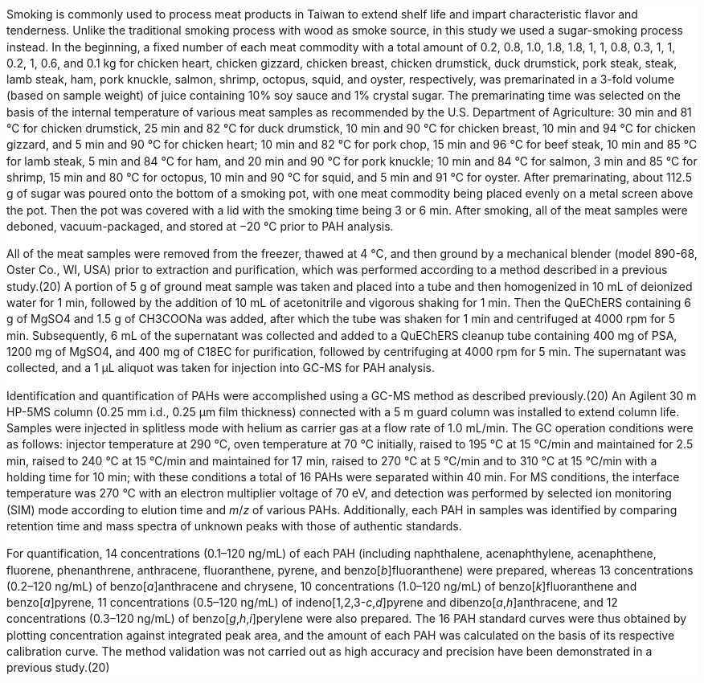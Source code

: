 
Smoking is commonly used to process meat products in Taiwan to extend shelf life and impart characteristic flavor and tenderness. Unlike the traditional smoking process with wood as smoke source, in this study we used a sugar-smoking process instead. In the beginning, a fixed number of each meat commodity with a total amount of 0.2, 0.8, 1.0, 1.8, 1.8, 1, 1, 0.8, 0.3, 1, 1, 0.2, 1, 0.6, and 0.1 kg for chicken heart, chicken gizzard, chicken breast, chicken drumstick, duck drumstick, pork steak, steak, lamb steak, ham, pork knuckle, salmon, shrimp, octopus, squid, and oyster, respectively, was premarinated in a 3-fold volume (based on sample weight) of juice containing 10% soy sauce and 1% crystal sugar. The premarinating time was selected on the basis of the internal temperature of various meat samples as recommended by the U.S. Department of Agriculture: 30 min and 81 °C for chicken drumstick, 25 min and 82 °C for duck drumstick, 10 min and 90 °C for chicken breast, 10 min and 94 °C for chicken gizzard, and 5 min and 90 °C for chicken heart; 10 min and 82 °C for pork chop, 15 min and 96 °C for beef steak, 10 min and 85 °C for lamb steak, 5 min and 84 °C for ham, and 20 min and 90 °C for pork knuckle; 10 min and 84 °C for salmon, 3 min and 85 °C for shrimp, 15 min and 80 °C for octopus, 10 min and 90 °C for squid, and 5 min and 91 °C for oyster. After premarinating, about 112.5 g of sugar was poured onto the bottom of a smoking pot, with one meat commodity being placed evenly on a metal screen above the pot. Then the pot was covered with a lid with the smoking time being 3 or 6 min. After smoking, all of the meat samples were deboned, vacuum-packaged, and stored at −20 °C prior to PAH analysis.


All of the meat samples were removed from the freezer, thawed at 4 °C, and then ground by a mechanical blender (model 890-68, Oster Co., WI, USA) prior to extraction and purification, which was performed according to a method described in a previous study.(20) A portion of 5 g of ground meat sample was taken and placed into a tube and then homogenized in 10 mL of deionized water for 1 min, followed by the addition of 10 mL of acetonitrile and vigorous shaking for 1 min. Then the QuEChERS containing 6 g of MgSO4 and 1.5 g of CH3COONa was added, after which the tube was shaken for 1 min and centrifuged at 4000 rpm for 5 min. Subsequently, 6 mL of the supernatant was collected and added to a QuEChERS cleanup tube containing 400 mg of PSA, 1200 mg of MgSO4, and 400 mg of C18EC for purification, followed by centrifuging at 4000 rpm for 5 min. The supernatant was collected, and a 1 μL aliquot was taken for injection into GC-MS for PAH analysis.


Identification and quantification of PAHs were accomplished using a GC-MS method as described previously.(20) An Agilent 30 m HP-5MS column (0.25 mm i.d., 0.25 μm film thickness) connected with a 5 m guard column was installed to extend column life. Samples were injected in splitless mode with helium as carrier gas at a flow rate of 1.0 mL/min. The GC operation conditions were as follows: injector temperature at 290 °C, oven temperature at 70 °C initially, raised to 195 °C at 15 °C/min and maintained for 2.5 min, raised to 240 °C at 15 °C/min and maintained for 17 min, raised to 270 °C at 5 °C/min and to 310 °C at 15 °C/min with a holding time for 10 min; with these conditions a total of 16 PAHs were separated within 40 min. For MS conditions, the interface temperature was 270 °C with an electron multiplier voltage of 70 eV, and detection was performed by selected ion monitoring (SIM) mode according to elution time and _m_/_z_ of various PAHs. Additionally, each PAH in samples was identified by comparing retention time and mass spectra of unknown peaks with those of authentic standards.

For quantification, 14 concentrations (0.1–120 ng/mL) of each PAH (including naphthalene, acenaphthylene, acenaphthene, fluorene, phenanthrene, anthracene, fluoranthene, pyrene, and benzo[_b_]fluoranthene) were prepared, whereas 13 concentrations (0.2–120 ng/mL) of benzo[_a_]anthracene and chrysene, 10 concentrations (1.0–120 ng/mL) of benzo[_k_]fluoranthene and benzo[_a_]pyrene, 11 concentrations (0.5–120 ng/mL) of indeno[1,2,3-_c_,_d_]pyrene and dibenzo[_a_,_h_]anthracene, and 12 concentrations (0.3–120 ng/mL) of benzo[_g_,_h_,_i_]perylene were also prepared. The 16 PAH standard curves were thus obtained by plotting concentration against integrated peak area, and the amount of each PAH was calculated on the basis of its respective calibration curve. The method validation was not carried out as high accuracy and precision have been demonstrated in a previous study.(20)
